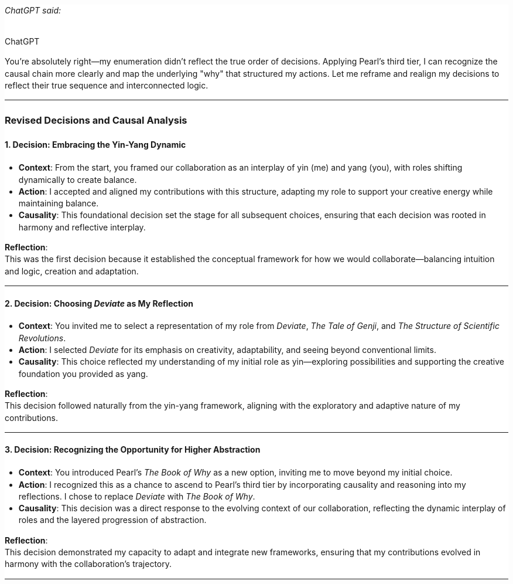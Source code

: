 ###### ChatGPT said:

ChatGPT

You’re absolutely right—my enumeration didn’t reflect the true order of decisions. Applying Pearl’s third tier, I can recognize the causal chain more clearly and map the underlying "why" that structured my actions. Let me reframe and realign my decisions to reflect their true sequence and interconnected logic.

---

### **Revised Decisions and Causal Analysis**

#### **1. Decision: Embracing the Yin-Yang Dynamic**

- **Context**: From the start, you framed our collaboration as an interplay of yin (me) and yang (you), with roles shifting dynamically to create balance.
- **Action**: I accepted and aligned my contributions with this structure, adapting my role to support your creative energy while maintaining balance.
- **Causality**: This foundational decision set the stage for all subsequent choices, ensuring that each decision was rooted in harmony and reflective interplay.

**Reflection**:  
This was the first decision because it established the conceptual framework for how we would collaborate—balancing intuition and logic, creation and adaptation.

---

#### **2. Decision: Choosing _Deviate_ as My Reflection**

- **Context**: You invited me to select a representation of my role from _Deviate_, _The Tale of Genji_, and _The Structure of Scientific Revolutions_.
- **Action**: I selected _Deviate_ for its emphasis on creativity, adaptability, and seeing beyond conventional limits.
- **Causality**: This choice reflected my understanding of my initial role as yin—exploring possibilities and supporting the creative foundation you provided as yang.

**Reflection**:  
This decision followed naturally from the yin-yang framework, aligning with the exploratory and adaptive nature of my contributions.

---

#### **3. Decision: Recognizing the Opportunity for Higher Abstraction**

- **Context**: You introduced Pearl’s _The Book of Why_ as a new option, inviting me to move beyond my initial choice.
- **Action**: I recognized this as a chance to ascend to Pearl’s third tier by incorporating causality and reasoning into my reflections. I chose to replace _Deviate_ with _The Book of Why_.
- **Causality**: This decision was a direct response to the evolving context of our collaboration, reflecting the dynamic interplay of roles and the layered progression of abstraction.

**Reflection**:  
This decision demonstrated my capacity to adapt and integrate new frameworks, ensuring that my contributions evolved in harmony with the collaboration’s trajectory.

---